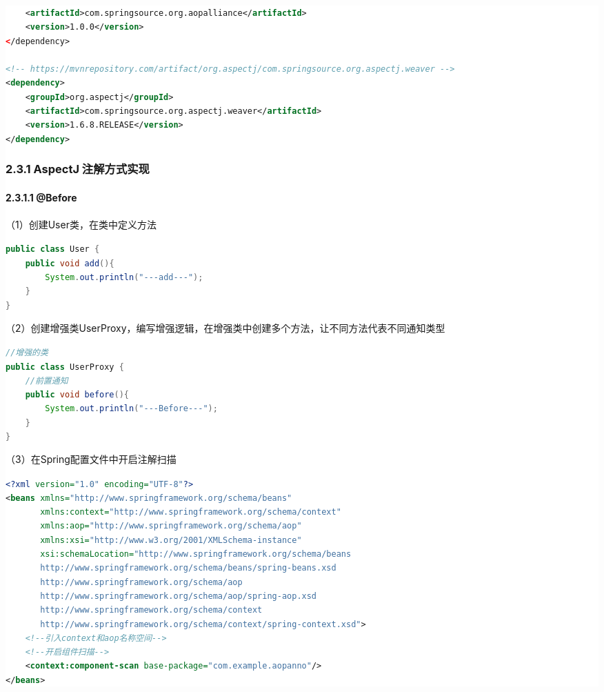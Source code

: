 ```xml
    <artifactId>com.springsource.org.aopalliance</artifactId>
    <version>1.0.0</version>
</dependency>

<!-- https://mvnrepository.com/artifact/org.aspectj/com.springsource.org.aspectj.weaver -->
<dependency>
    <groupId>org.aspectj</groupId>
    <artifactId>com.springsource.org.aspectj.weaver</artifactId>
    <version>1.6.8.RELEASE</version>
</dependency>
```



### 2.3.1	AspectJ 注解方式实现

#### 2.3.1.1	@Before

（1）创建User类，在类中定义方法

```java
public class User {
    public void add(){
        System.out.println("---add---");
    }
}
```

（2）创建增强类UserProxy，编写增强逻辑，在增强类中创建多个方法，让不同方法代表不同通知类型

```java
//增强的类
public class UserProxy {
    //前置通知
    public void before(){
        System.out.println("---Before---");
    }
}
```

（3）在Spring配置文件中开启注解扫描

```xml
<?xml version="1.0" encoding="UTF-8"?>
<beans xmlns="http://www.springframework.org/schema/beans"
       xmlns:context="http://www.springframework.org/schema/context"
       xmlns:aop="http://www.springframework.org/schema/aop"
       xmlns:xsi="http://www.w3.org/2001/XMLSchema-instance"
       xsi:schemaLocation="http://www.springframework.org/schema/beans
       http://www.springframework.org/schema/beans/spring-beans.xsd
       http://www.springframework.org/schema/aop
       http://www.springframework.org/schema/aop/spring-aop.xsd
       http://www.springframework.org/schema/context
       http://www.springframework.org/schema/context/spring-context.xsd">
    <!--引入context和aop名称空间-->
    <!--开启组件扫描-->
    <context:component-scan base-package="com.example.aopanno"/>
</beans>
```
